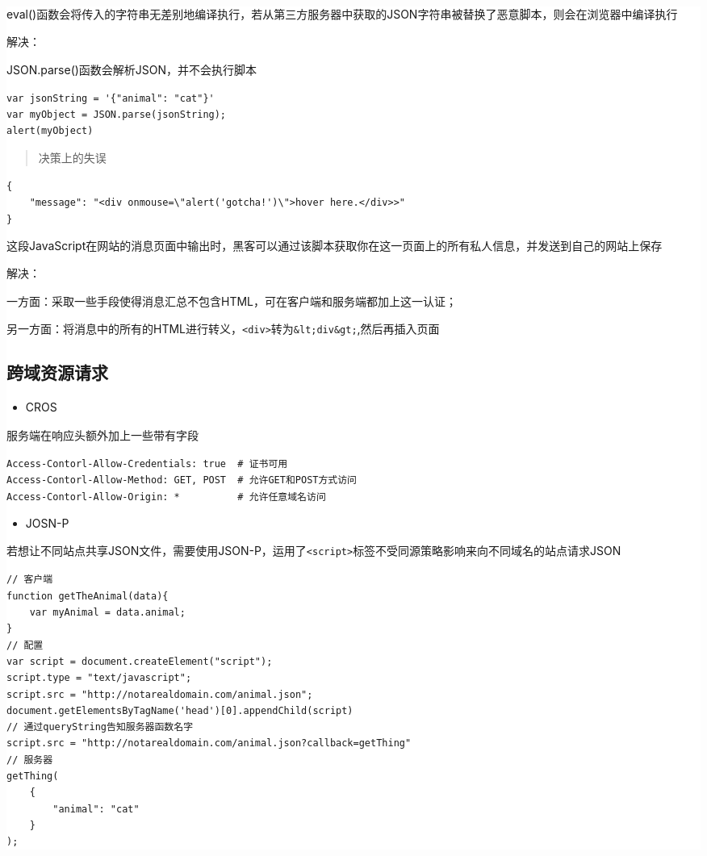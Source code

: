 eval()函数会将传入的字符串无差别地编译执行，若从第三方服务器中获取的JSON字符串被替换了恶意脚本，则会在浏览器中编译执行

解决：

JSON.parse()函数会解析JSON，并不会执行脚本

```
var jsonString = '{"animal": "cat"}'
var myObject = JSON.parse(jsonString);
alert(myObject)
```

> 决策上的失误

```
{
    "message": "<div onmouse=\"alert('gotcha!')\">hover here.</div>>"
}
```

这段JavaScript在网站的消息页面中输出时，黑客可以通过该脚本获取你在这一页面上的所有私人信息，并发送到自己的网站上保存

解决：

一方面：采取一些手段使得消息汇总不包含HTML，可在客户端和服务端都加上这一认证；

另一方面：将消息中的所有的HTML进行转义，`<div>`转为`&lt;div&gt;`,然后再插入页面

## 跨域资源请求

- CROS

服务端在响应头额外加上一些带有字段

```
Access-Contorl-Allow-Credentials: true	# 证书可用
Access-Contorl-Allow-Method: GET, POST	# 允许GET和POST方式访问
Access-Contorl-Allow-Origin: *			# 允许任意域名访问
```

- JOSN-P

若想让不同站点共享JSON文件，需要使用JSON-P，运用了`<script>`标签不受同源策略影响来向不同域名的站点请求JSON

```
// 客户端
function getTheAnimal(data){
    var myAnimal = data.animal;
}
// 配置
var script = document.createElement("script");
script.type = "text/javascript";
script.src = "http://notarealdomain.com/animal.json";
document.getElementsByTagName('head')[0].appendChild(script)
// 通过queryString告知服务器函数名字
script.src = "http://notarealdomain.com/animal.json?callback=getThing"
// 服务器
getThing(
	{
        "animal": "cat"
	}
);
```

